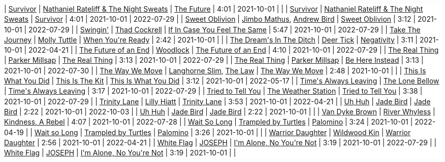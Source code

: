 | [Survivor](https://open.spotify.com/track/2565zrwkcli0D88IVw2rCg) | [Nathaniel Rateliff & The Night Sweats](https://open.spotify.com/artist/02seUFsFQP7TH4hLrTj77o) | [The Future](https://open.spotify.com/album/48KAdMIRvmqIq7py0qw3rh) | 4:01 | 2021-10-01 |  |
| [Survivor](https://open.spotify.com/track/2TSiZ6ZtA4x5NbQgGpYrVU) | [Nathaniel Rateliff & The Night Sweats](https://open.spotify.com/artist/02seUFsFQP7TH4hLrTj77o) | [Survivor](https://open.spotify.com/album/5OVhDxr9XYs8WRHR0Njiad) | 4:01 | 2021-10-01 | 2022-07-29 |
| [Sweet Oblivion](https://open.spotify.com/track/6lRPvFOED4XEBUNoioFMPu) | [Jimbo Mathus](https://open.spotify.com/artist/4KGeE0Un8kmgFiF2cxZ0xR), [Andrew Bird](https://open.spotify.com/artist/4uSftVc3FPWe6RJuMZNEe9) | [Sweet Oblivion](https://open.spotify.com/album/31pNVsz4daWB860gUHnIDP) | 3:12 | 2021-10-01 | 2022-07-29 |
| [Swingin'](https://open.spotify.com/track/2y4cQZBB5jCF81kMSTVdF1) | [Thad Cockrell](https://open.spotify.com/artist/1kZ6UUBDcd4a0H3wKFhzvM) | [If In Case You Feel The Same](https://open.spotify.com/album/16HPfIbHv14RhCCZQ7PwFi) | 5:47 | 2021-10-01 | 2022-07-29 |
| [Take The Journey](https://open.spotify.com/track/3cGblMVSNAG6UgIsro3kQ0) | [Molly Tuttle](https://open.spotify.com/artist/4LX0KCPnH7gvxEbVXqXmAE) | [When You're Ready](https://open.spotify.com/album/1w0K4edsnTTxo2p6ZCErUV) | 2:42 | 2021-10-01 |  |
| [The Dream's In The Ditch](https://open.spotify.com/track/2A9Zm100yFB3CHQd6kFaB7) | [Deer Tick](https://open.spotify.com/artist/3rT8xTwSOMDURtWpPyoKIO) | [Negativity](https://open.spotify.com/album/5L0ilueYSvWzzvpdHVe8CJ) | 3:11 | 2021-10-01 | 2022-04-21 |
| [The Future of an End](https://open.spotify.com/track/3aGkfDKhQBWj5KYJraBI8c) | [Woodlock](https://open.spotify.com/artist/1slZr3FGlh153jH8xW6SNa) | [The Future of an End](https://open.spotify.com/album/3VClaRmW4RzpKst551M1Bk) | 4:10 | 2021-10-01 | 2022-07-29 |
| [The Real Thing](https://open.spotify.com/track/1NuOfuQQw5zuAp6jEMSlFG) | [Parker Millsap](https://open.spotify.com/artist/0MASTEXfUt3bpiyGOoEaur) | [The Real Thing](https://open.spotify.com/album/5ababE2DNPWXrbJmxIOVZK) | 3:13 | 2021-10-01 | 2022-07-29 |
| [The Real Thing](https://open.spotify.com/track/3IPhuFEJAPTveZeAMK7oFY) | [Parker Millsap](https://open.spotify.com/artist/0MASTEXfUt3bpiyGOoEaur) | [Be Here Instead](https://open.spotify.com/album/3vo1vBWSWG0mG3XSEs3eQt) | 3:13 | 2021-10-01 | 2022-07-30 |
| [The Way We Move](https://open.spotify.com/track/40rjypnguxfhPy4Bbv5SWc) | [Langhorne Slim](https://open.spotify.com/artist/099toTcKJoywTosZr2hHjy), [The Law](https://open.spotify.com/artist/6DK3E5dh7jJrKyAHfucWBB) | [The Way We Move](https://open.spotify.com/album/6BIZ0siUtYwDqrGSTIdxU7) | 2:48 | 2021-10-01 |  |
| [This Is What You Did](https://open.spotify.com/track/35e4UTDLUpqOzGqjWz3AoT) | [This Is The Kit](https://open.spotify.com/artist/0ZUyFEafMwocvApBjTXvdo) | [This Is What You Did](https://open.spotify.com/album/2PwaEjXtq2IFT78Vezz5OO) | 3:12 | 2021-10-01 | 2022-05-17 |
| [Time's Always Leaving](https://open.spotify.com/track/4TXiPzOZanpYIUXuNwHzlZ) | [The Lone Bellow](https://open.spotify.com/artist/7JFtD8KnbAADBBDleIMuH7) | [Time's Always Leaving](https://open.spotify.com/album/5kAHEuWi7anBhN7EgHpX1R) | 3:17 | 2021-10-01 | 2022-07-29 |
| [Tried to Tell You](https://open.spotify.com/track/78Vj1c5mgrddm7aQN0A3fs) | [The Weather Station](https://open.spotify.com/artist/39ZEMGRv3pIYTYKEhr4Abu) | [Tried to Tell You](https://open.spotify.com/album/0xB1XJxNIddjYUrelC1Vm4) | 3:38 | 2021-10-01 | 2022-07-29 |
| [Trinity Lane](https://open.spotify.com/track/3Q7dM70nAfpK7TWkdZnNE4) | [Lilly Hiatt](https://open.spotify.com/artist/0bDtDHLE3cBlqZxyLUDf90) | [Trinity Lane](https://open.spotify.com/album/1r27NAhNdnPF1Ud6UOf7MR) | 3:53 | 2021-10-01 | 2022-04-21 |
| [Uh Huh](https://open.spotify.com/track/3ZAJJoHHCVGLIoScl26Hf4) | [Jade Bird](https://open.spotify.com/artist/7D8LuVnlyu91ndcPe70j7S) | [Jade Bird](https://open.spotify.com/album/34RIeuzZA8ySXCbsEd62jG) | 2:22 | 2021-10-01 | 2022-10-03 |
| [Uh Huh](https://open.spotify.com/track/5sRyU2xqnQvCzL6L0OMD37) | [Jade Bird](https://open.spotify.com/artist/7D8LuVnlyu91ndcPe70j7S) | [Jade Bird](https://open.spotify.com/album/0uM13moSmPXlIV41oSA6U8) | 2:22 | 2021-10-01 |  |
| [Van Dyke Brown](https://open.spotify.com/track/1D8iUDeYeouDd3XrRKcuQ5) | [River Whyless](https://open.spotify.com/artist/7gRGh8w4G9zaFJSaIYp8HH) | [Kindness, A Rebel](https://open.spotify.com/album/71phqXMIHQNz7qLUWMl7Sy) | 4:07 | 2021-10-01 | 2022-07-28 |
| [Wait So Long](https://open.spotify.com/track/4HOEtNrHVqKT3iOk8MrIxj) | [Trampled by Turtles](https://open.spotify.com/artist/3GjVVVcFmUgEJEAAsbGkf4) | [Palomino](https://open.spotify.com/album/20Qgovu90SjEo63L7inaTr) | 3:24 | 2021-10-01 | 2022-04-19 |
| [Wait so Long](https://open.spotify.com/track/1QesQ27kCWYTYuXJi8SApS) | [Trampled by Turtles](https://open.spotify.com/artist/3GjVVVcFmUgEJEAAsbGkf4) | [Palomino](https://open.spotify.com/album/5sT4iQKiMLVJvOQKPVxn62) | 3:26 | 2021-10-01 |  |
| [Warrior Daughter](https://open.spotify.com/track/7avkXs2JVAPI4QXFsLgQsA) | [Wildwood Kin](https://open.spotify.com/artist/2KOxHm9lGE9lFZDQdebD6B) | [Warrior Daughter](https://open.spotify.com/album/3lqWua4xZoRfT7y4iDcVkN) | 2:56 | 2021-10-01 | 2022-04-21 |
| [White Flag](https://open.spotify.com/track/2BghrnPPfVTLYu6BrBTKQM) | [JOSEPH](https://open.spotify.com/artist/5Wfvw7rDz7HA6gE2z6QhqO) | [I'm Alone, No You're Not](https://open.spotify.com/album/6hH6bJSrrYLhkxNMyjMMQg) | 3:19 | 2021-10-01 | 2022-07-29 |
| [White Flag](https://open.spotify.com/track/3nDM1ezsfSuuYaFN4sicp1) | [JOSEPH](https://open.spotify.com/artist/5Wfvw7rDz7HA6gE2z6QhqO) | [I'm Alone, No You're Not](https://open.spotify.com/album/0kb4iBtX69frHEfyNv7EJG) | 3:19 | 2021-10-01 |  |
